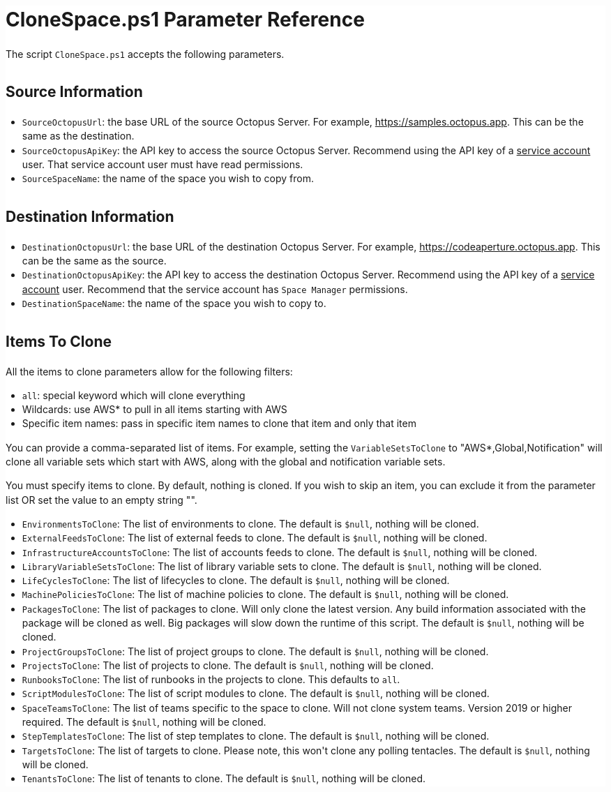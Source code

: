 # CloneSpace.ps1 Parameter Reference

The script `CloneSpace.ps1` accepts the following parameters.

## Source Information
- `SourceOctopusUrl`: the base URL of the source Octopus Server.  For example, https://samples.octopus.app.  This can be the same as the destination.
- `SourceOctopusApiKey`: the API key to access the source Octopus Server.  Recommend using the API key of a [service account](https://octopus.com/docs/security/users-and-teams/service-accounts) user.  That service account user must have read permissions.
- `SourceSpaceName`: the name of the space you wish to copy from.

## Destination Information
- `DestinationOctopusUrl`: the base URL of the destination Octopus Server. For example, https://codeaperture.octopus.app.  This can be the same as the source.
- `DestinationOctopusApiKey`: the API key to access the destination Octopus Server.  Recommend using the API key of a [service account](https://octopus.com/docs/security/users-and-teams/service-accounts) user.  Recommend that the service account has `Space Manager` permissions.
- `DestinationSpaceName`: the name of the space you wish to copy to.

## Items To Clone

All the items to clone parameters allow for the following filters:
- `all`: special keyword which will clone everything
- Wildcards: use AWS* to pull in all items starting with AWS
- Specific item names: pass in specific item names to clone that item and only that item

You can provide a comma-separated list of items.  For example, setting the `VariableSetsToClone` to "AWS*,Global,Notification" will clone all variable sets which start with AWS, along with the global and notification variable sets.  

You must specify items to clone.  By default, nothing is cloned.  If you wish to skip an item, you can exclude it from the parameter list OR set the value to an empty string "".  

- `EnvironmentsToClone`: The list of environments to clone.  The default is `$null`, nothing will be cloned.
- `ExternalFeedsToClone`: The list of external feeds to clone.  The default is `$null`, nothing will be cloned.
- `InfrastructureAccountsToClone`: The list of accounts feeds to clone.  The default is `$null`, nothing will be cloned.
- `LibraryVariableSetsToClone`: The list of library variable sets to clone. The default is `$null`, nothing will be cloned.
- `LifeCyclesToClone`: The list of lifecycles to clone.  The default is `$null`, nothing will be cloned.
- `MachinePoliciesToClone`: The list of machine policies to clone.  The default is `$null`, nothing will be cloned.
- `PackagesToClone`: The list of packages to clone.  Will only clone the latest version.  Any build information associated with the package will be cloned as well. Big packages will slow down the runtime of this script. The default is `$null`, nothing will be cloned.
- `ProjectGroupsToClone`: The list of project groups to clone.  The default is `$null`, nothing will be cloned.
- `ProjectsToClone`: The list of projects to clone. The default is `$null`, nothing will be cloned.
- `RunbooksToClone`:  The list of runbooks in the projects to clone.  This defaults to `all`.
- `ScriptModulesToClone`: The list of script modules to clone. The default is `$null`, nothing will be cloned.
- `SpaceTeamsToClone`: The list of teams specific to the space to clone.  Will not clone system teams.  Version 2019 or higher required. The default is `$null`, nothing will be cloned.
- `StepTemplatesToClone`: The list of step templates to clone.  The default is `$null`, nothing will be cloned.
- `TargetsToClone`: The list of targets to clone.  Please note, this won't clone any polling tentacles. The default is `$null`, nothing will be cloned.
- `TenantsToClone`: The list of tenants to clone.  The default is `$null`, nothing will be cloned.